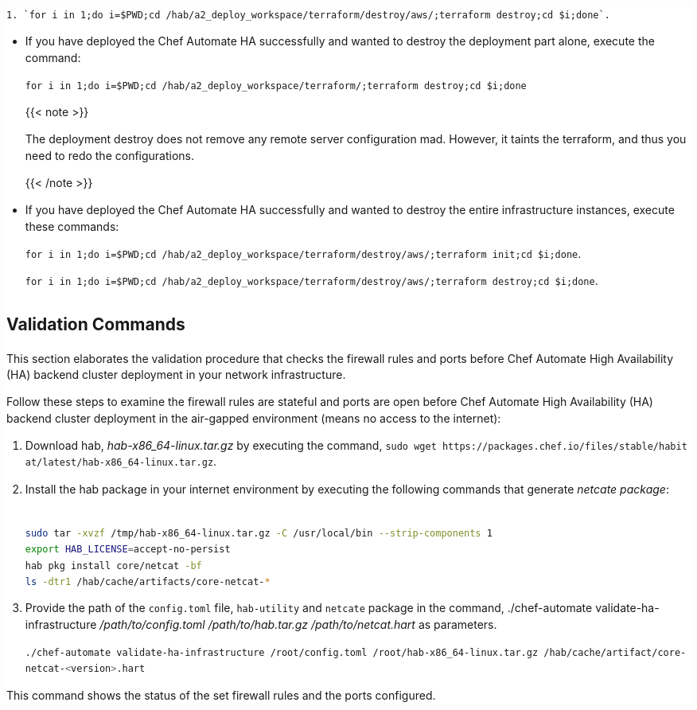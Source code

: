     1. `for i in 1;do i=$PWD;cd /hab/a2_deploy_workspace/terraform/destroy/aws/;terraform destroy;cd $i;done`.

- If you have deployed the Chef Automate HA successfully and wanted to destroy the deployment part alone, execute the command:

    `for i in 1;do i=$PWD;cd /hab/a2_deploy_workspace/terraform/;terraform destroy;cd $i;done`

    {{< note >}}

    The deployment destroy does not remove any remote server configuration mad. However, it taints the terraform, and thus you need to redo the configurations.

    {{< /note >}}

- If you have deployed the Chef Automate HA successfully and wanted to destroy the entire infrastructure instances, execute these commands:

    `for i in 1;do i=$PWD;cd /hab/a2_deploy_workspace/terraform/destroy/aws/;terraform init;cd $i;done`.

    `for i in 1;do i=$PWD;cd /hab/a2_deploy_workspace/terraform/destroy/aws/;terraform destroy;cd $i;done`.

## Validation Commands

This section elaborates the validation procedure that checks the firewall rules and ports before Chef Automate High Availability (HA) backend cluster deployment in your network infrastructure.

Follow these steps to examine the firewall rules are stateful and ports are open before Chef Automate High Availability (HA) backend cluster deployment in the  air-gapped environment (means no access to the internet):

1. Download hab, *hab-x86_64-linux.tar.gz* by executing the command, `sudo wget https://packages.chef.io/files/stable/habitat/latest/hab-x86_64-linux.tar.gz`.

1. Install the  hab package in your internet environment by executing the following commands that generate *netcate package*:

    ```bash

    sudo tar -xvzf /tmp/hab-x86_64-linux.tar.gz -C /usr/local/bin --strip-components 1
    export HAB_LICENSE=accept-no-persist
    hab pkg install core/netcat -bf
    ls -dtr1 /hab/cache/artifacts/core-netcat-*
    
    ```

1. Provide the path of the `config.toml` file, `hab-utility` and `netcate` package in the command, ./chef-automate validate-ha-infrastructure */path/to/config.toml* */path/to/hab.tar.gz* */path/to/netcat.hart*  as parameters.

    ```bash
    ./chef-automate validate-ha-infrastructure /root/config.toml /root/hab-x86_64-linux.tar.gz /hab/cache/artifact/core-netcat-<version>.hart
    ```

This command shows the status of the set firewall rules and the ports configured.
